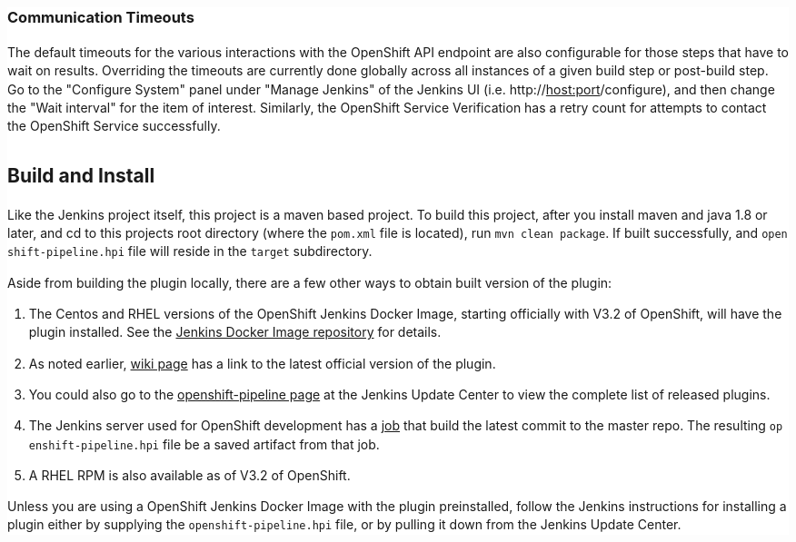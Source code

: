 
### Communication Timeouts 

The default timeouts for the various interactions with the OpenShift API endpoint are also configurable for those steps that have to wait on results.  Overriding the timeouts are currently done globally across all instances of a given build step or post-build step.  Go to the "Configure System" panel under "Manage Jenkins" of the Jenkins UI (i.e. http://<host:port>/configure), and then change the "Wait interval" for the item of interest.  Similarly, the OpenShift Service Verification has a retry count for attempts to contact the OpenShift Service successfully.

## Build and Install

Like the Jenkins project itself, this project is a maven based project.  To build this project, after you install maven and java 1.8 or later, and cd to this projects root directory (where the `pom.xml` file is located), run `mvn clean package`.  If built successfully, and `openshift-pipeline.hpi` file will reside in the `target` subdirectory.

Aside from building the plugin locally, there are a few other ways to obtain built version of the plugin:

1.  The Centos and RHEL versions of the OpenShift Jenkins Docker Image, starting officially with V3.2 of OpenShift, will have the plugin installed.  See the [Jenkins Docker Image repository](https://github.com/openshift/jenkins) for details. 

2.  As noted earlier, [wiki page](https://wiki.jenkins-ci.org/display/JENKINS/OpenShift+Pipeline+Plugin) has a link to the latest official version of the plugin.

3.  You could also go to the [openshift-pipeline page](https://updates.jenkins-ci.org/download/plugins/openshift-pipeline/) at the Jenkins Update Center to view the complete list of released plugins.

4.  The Jenkins server used for OpenShift development has a [job](https://ci.openshift.redhat.com/jenkins/job/openshift-pipeline-plugin/) that build the latest commit to the master repo.  The resulting `openshift-pipeline.hpi` file be a saved artifact from that job.

5.  A RHEL RPM is also available as of V3.2 of OpenShift.

Unless you are using a OpenShift Jenkins Docker Image with the plugin preinstalled, follow the Jenkins instructions for installing a plugin either by supplying the `openshift-pipeline.hpi` file, or by pulling it down from the Jenkins Update Center. 
